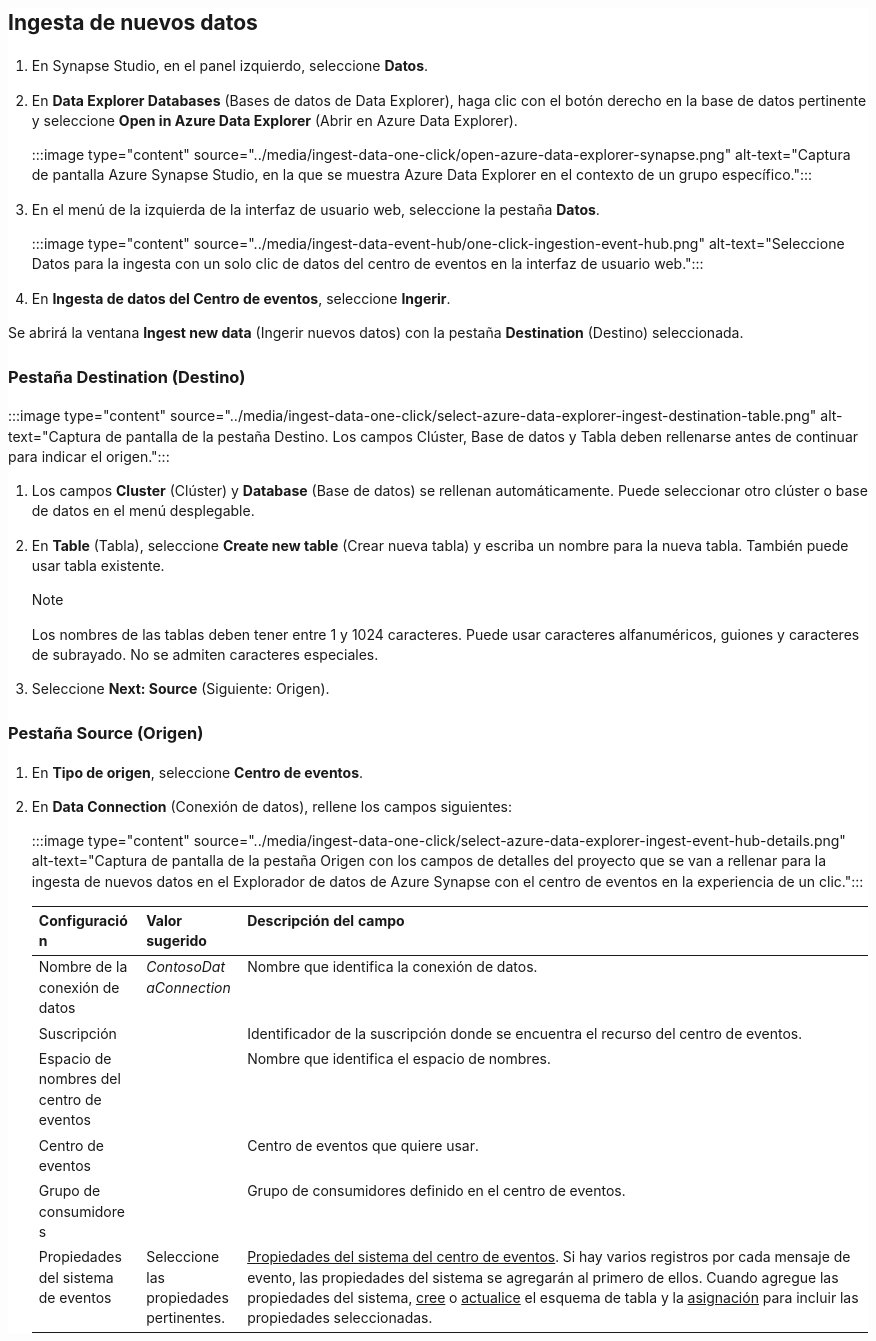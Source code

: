 ## <a name="ingest-new-data"></a>Ingesta de nuevos datos

1. En Synapse Studio, en el panel izquierdo, seleccione **Datos**.

1. En **Data Explorer Databases** (Bases de datos de Data Explorer), haga clic con el botón derecho en la base de datos pertinente y seleccione **Open in Azure Data Explorer** (Abrir en Azure Data Explorer).

    :::image type="content" source="../media/ingest-data-one-click/open-azure-data-explorer-synapse.png" alt-text="Captura de pantalla Azure Synapse Studio, en la que se muestra Azure Data Explorer en el contexto de un grupo específico.":::

1. En el menú de la izquierda de la interfaz de usuario web, seleccione la pestaña **Datos**. 

    :::image type="content" source="../media/ingest-data-event-hub/one-click-ingestion-event-hub.png" alt-text="Seleccione Datos para la ingesta con un solo clic de datos del centro de eventos en la interfaz de usuario web.":::

1. En **Ingesta de datos del Centro de eventos**, seleccione **Ingerir**. 

Se abrirá la ventana **Ingest new data** (Ingerir nuevos datos) con la pestaña **Destination** (Destino) seleccionada.

### <a name="destination-tab"></a>Pestaña Destination (Destino)

:::image type="content" source="../media/ingest-data-one-click/select-azure-data-explorer-ingest-destination-table.png" alt-text="Captura de pantalla de la pestaña Destino. Los campos Clúster, Base de datos y Tabla deben rellenarse antes de continuar para indicar el origen.":::

1. Los campos **Cluster** (Clúster) y **Database** (Base de datos) se rellenan automáticamente. Puede seleccionar otro clúster o base de datos en el menú desplegable.

1. En **Table** (Tabla), seleccione **Create new table** (Crear nueva tabla) y escriba un nombre para la nueva tabla. También puede usar tabla existente. 

    > [!NOTE]
    > Los nombres de las tablas deben tener entre 1 y 1024 caracteres. Puede usar caracteres alfanuméricos, guiones y caracteres de subrayado. No se admiten caracteres especiales.

1. Seleccione **Next: Source** (Siguiente: Origen).

### <a name="source-tab"></a>Pestaña Source (Origen)

1. En **Tipo de origen**, seleccione **Centro de eventos**. 

1. En **Data Connection** (Conexión de datos), rellene los campos siguientes:

    :::image type="content" source="../media/ingest-data-one-click/select-azure-data-explorer-ingest-event-hub-details.png" alt-text="Captura de pantalla de la pestaña Origen con los campos de detalles del proyecto que se van a rellenar para la ingesta de nuevos datos en el Explorador de datos de Azure Synapse con el centro de eventos en la experiencia de un clic.":::

    |**Configuración** | **Valor sugerido** | **Descripción del campo**
    |---|---|---|
    | Nombre de la conexión de datos | *ContosoDataConnection*  | Nombre que identifica la conexión de datos.
    | Suscripción |      | Identificador de la suscripción donde se encuentra el recurso del centro de eventos.  |
    | Espacio de nombres del centro de eventos |  | Nombre que identifica el espacio de nombres. |
    | Centro de eventos |  | Centro de eventos que quiere usar. |
    | Grupo de consumidores |  | Grupo de consumidores definido en el centro de eventos. |
    | Propiedades del sistema de eventos | Seleccione las propiedades pertinentes. | [Propiedades del sistema del centro de eventos](../../../service-bus-messaging/service-bus-amqp-protocol-guide.md#message-annotations). Si hay varios registros por cada mensaje de evento, las propiedades del sistema se agregarán al primero de ellos. Cuando agregue las propiedades del sistema, [cree](/azure/data-explorer/kusto/management/create-table-command?context=/azure/synapse-analytics/context/context) o [actualice](/azure/data-explorer/kusto/management/alter-table-command?context=/azure/synapse-analytics/context/context) el esquema de tabla y la [asignación](/azure/data-explorer/kusto/management/mappings?context=/azure/synapse-analytics/context/context) para incluir las propiedades seleccionadas. |

